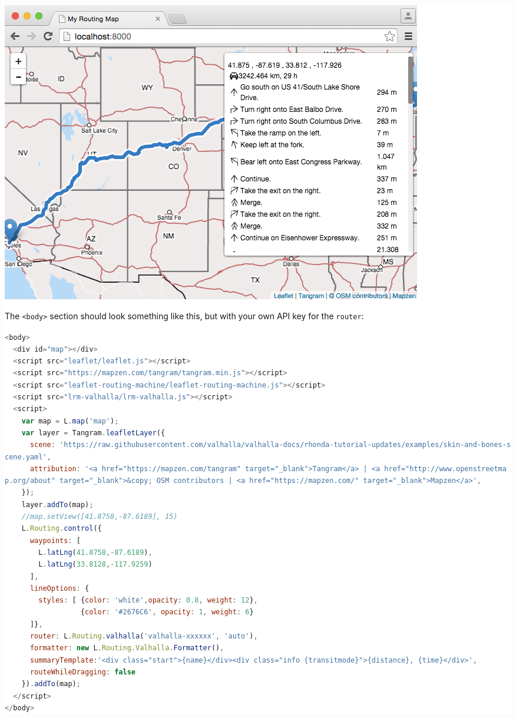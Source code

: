   ![Valhalla map showing route and directions](images/route-map-valhalla-line-color.png)

The `<body>` section should look something like this, but with your own API key for the `router`:
```js
<body>
  <div id="map"></div>
  <script src="leaflet/leaflet.js"></script>
  <script src="https://mapzen.com/tangram/tangram.min.js"></script>
  <script src="leaflet-routing-machine/leaflet-routing-machine.js"></script>
  <script src="lrm-valhalla/lrm-valhalla.js"></script>
  <script>
    var map = L.map('map');
    var layer = Tangram.leafletLayer({
      scene: 'https://raw.githubusercontent.com/valhalla/valhalla-docs/rhonda-tutorial-updates/examples/skin-and-bones-scene.yaml',
      attribution: '<a href="https://mapzen.com/tangram" target="_blank">Tangram</a> | <a href="http://www.openstreetmap.org/about" target="_blank">&copy; OSM contributors | <a href="https://mapzen.com/" target="_blank">Mapzen</a>',
    });
    layer.addTo(map);
    //map.setView([41.8758,-87.6189], 15)
    L.Routing.control({
      waypoints: [
        L.latLng(41.8758,-87.6189),
        L.latLng(33.8128,-117.9259)
      ],
      lineOptions: {
        styles: [ {color: 'white',opacity: 0.8, weight: 12},
                  {color: '#2676C6', opacity: 1, weight: 6}
      ]},
      router: L.Routing.valhalla('valhalla-xxxxxx', 'auto'),
      formatter: new L.Routing.Valhalla.Formatter(),
      summaryTemplate:'<div class="start">{name}</div><div class="info {transitmode}">{distance}, {time}</div>',
      routeWhileDragging: false
    }).addTo(map);
  </script>
</body>
```